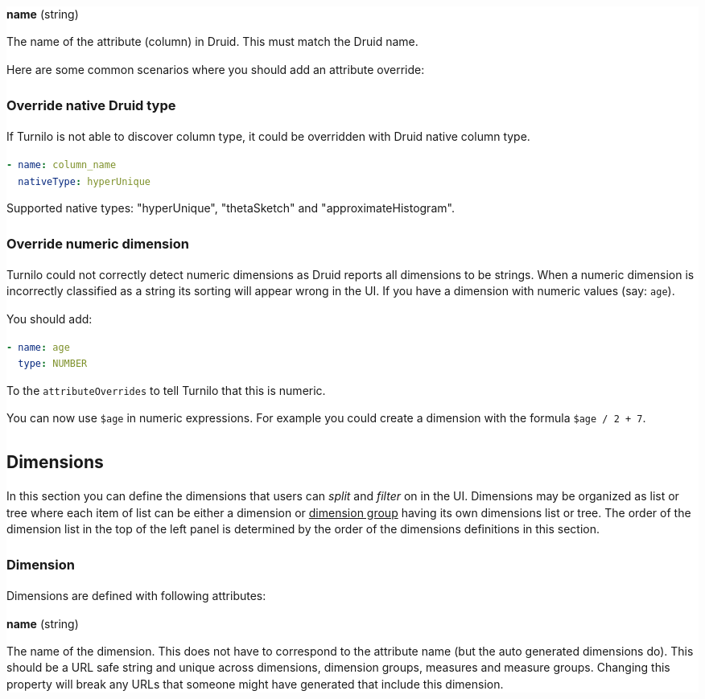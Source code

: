 **name** (string)

The name of the attribute (column) in Druid. This must match the Druid name.

Here are some common scenarios where you should add an attribute override:

### Override native Druid type

If Turnilo is not able to discover column type, it could be overridden with Druid native column type. 

```yaml
- name: column_name
  nativeType: hyperUnique
```

Supported native types: "hyperUnique", "thetaSketch" and "approximateHistogram".

### Override numeric dimension

Turnilo could not correctly detect numeric dimensions as Druid reports all dimensions to be strings.
When a numeric dimension is incorrectly classified as a string its sorting will appear wrong in the UI.
If you have a dimension with numeric values (say: `age`).

You should add:

```yaml
- name: age
  type: NUMBER
```

To the `attributeOverrides` to tell Turnilo that this is numeric.

You can now use `$age` in numeric expressions. For example you could create a dimension with the formula
`$age / 2 + 7`.


## Dimensions

In this section you can define the dimensions that users can *split* and *filter* on in the UI.
Dimensions may be organized as list or tree where each item of list can be either a dimension
or [dimension group](#dimension-group) having its own dimensions list or tree.
The order of the dimension list in the top of the left panel is determined by the order of the dimensions definitions
in this section.


### Dimension

Dimensions are defined with following attributes:

**name** (string)

The name of the dimension.
This does not have to correspond to the attribute name (but the auto generated dimensions do).
This should be a URL safe string and unique across dimensions, dimension groups, measures and measure groups.
Changing this property will break any URLs that someone might have generated that include this dimension.
